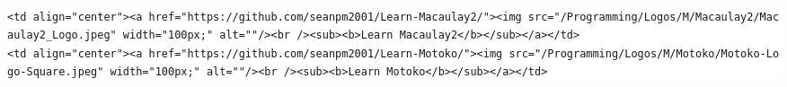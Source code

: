     <td align="center"><a href="https://github.com/seanpm2001/Learn-Macaulay2/"><img src="/Programming/Logos/M/Macaulay2/Macaulay2_Logo.jpeg" width="100px;" alt=""/><br /><sub><b>Learn Macaulay2</b></sub></a></td>
    <td align="center"><a href="https://github.com/seanpm2001/Learn-Motoko/"><img src="/Programming/Logos/M/Motoko/Motoko-Logo-Square.jpeg" width="100px;" alt=""/><br /><sub><b>Learn Motoko</b></sub></a></td>